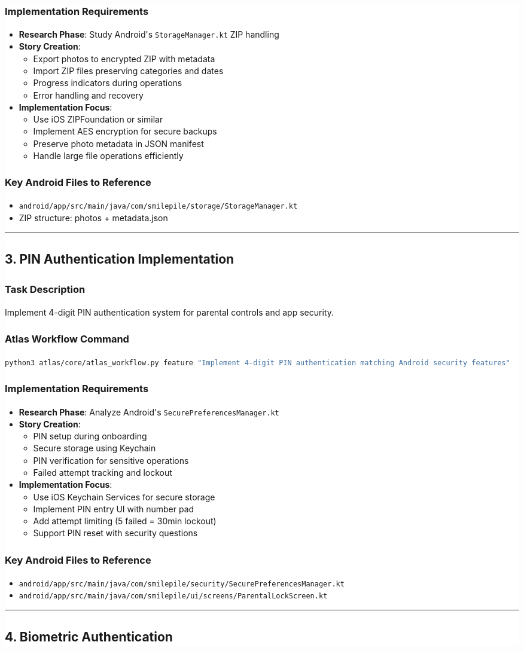 ### Implementation Requirements
- **Research Phase**: Study Android's `StorageManager.kt` ZIP handling
- **Story Creation**:
  - Export photos to encrypted ZIP with metadata
  - Import ZIP files preserving categories and dates
  - Progress indicators during operations
  - Error handling and recovery
- **Implementation Focus**:
  - Use iOS ZIPFoundation or similar
  - Implement AES encryption for secure backups
  - Preserve photo metadata in JSON manifest
  - Handle large file operations efficiently

### Key Android Files to Reference
- `android/app/src/main/java/com/smilepile/storage/StorageManager.kt`
- ZIP structure: photos + metadata.json

---

## 3. PIN Authentication Implementation

### Task Description
Implement 4-digit PIN authentication system for parental controls and app security.

### Atlas Workflow Command
```bash
python3 atlas/core/atlas_workflow.py feature "Implement 4-digit PIN authentication matching Android security features"
```

### Implementation Requirements
- **Research Phase**: Analyze Android's `SecurePreferencesManager.kt`
- **Story Creation**:
  - PIN setup during onboarding
  - Secure storage using Keychain
  - PIN verification for sensitive operations
  - Failed attempt tracking and lockout
- **Implementation Focus**:
  - Use iOS Keychain Services for secure storage
  - Implement PIN entry UI with number pad
  - Add attempt limiting (5 failed = 30min lockout)
  - Support PIN reset with security questions

### Key Android Files to Reference
- `android/app/src/main/java/com/smilepile/security/SecurePreferencesManager.kt`
- `android/app/src/main/java/com/smilepile/ui/screens/ParentalLockScreen.kt`

---

## 4. Biometric Authentication
